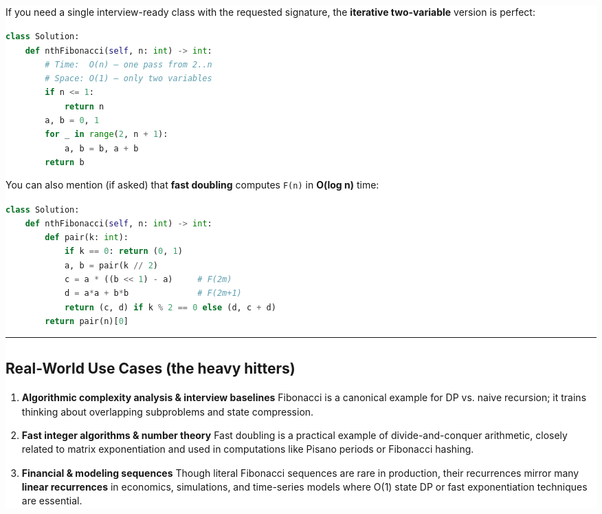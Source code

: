 If you need a single interview-ready class with the requested signature, the **iterative two-variable** version is perfect:

```python
class Solution:
    def nthFibonacci(self, n: int) -> int:
        # Time:  O(n) — one pass from 2..n
        # Space: O(1) — only two variables
        if n <= 1:
            return n
        a, b = 0, 1
        for _ in range(2, n + 1):
            a, b = b, a + b
        return b
```

You can also mention (if asked) that **fast doubling** computes `F(n)` in **O(log n)** time:

```python
class Solution:
    def nthFibonacci(self, n: int) -> int:
        def pair(k: int):
            if k == 0: return (0, 1)
            a, b = pair(k // 2)
            c = a * ((b << 1) - a)     # F(2m)
            d = a*a + b*b              # F(2m+1)
            return (c, d) if k % 2 == 0 else (d, c + d)
        return pair(n)[0]
```

---

## Real-World Use Cases (the heavy hitters)

1. **Algorithmic complexity analysis & interview baselines**
   Fibonacci is a canonical example for DP vs. naive recursion; it trains thinking about overlapping subproblems and state compression.

2. **Fast integer algorithms & number theory**
   Fast doubling is a practical example of divide-and-conquer arithmetic, closely related to matrix exponentiation and used in computations like Pisano periods or Fibonacci hashing.

3. **Financial & modeling sequences**
   Though literal Fibonacci sequences are rare in production, their recurrences mirror many **linear recurrences** in economics, simulations, and time-series models where O(1) state DP or fast exponentiation techniques are essential.
